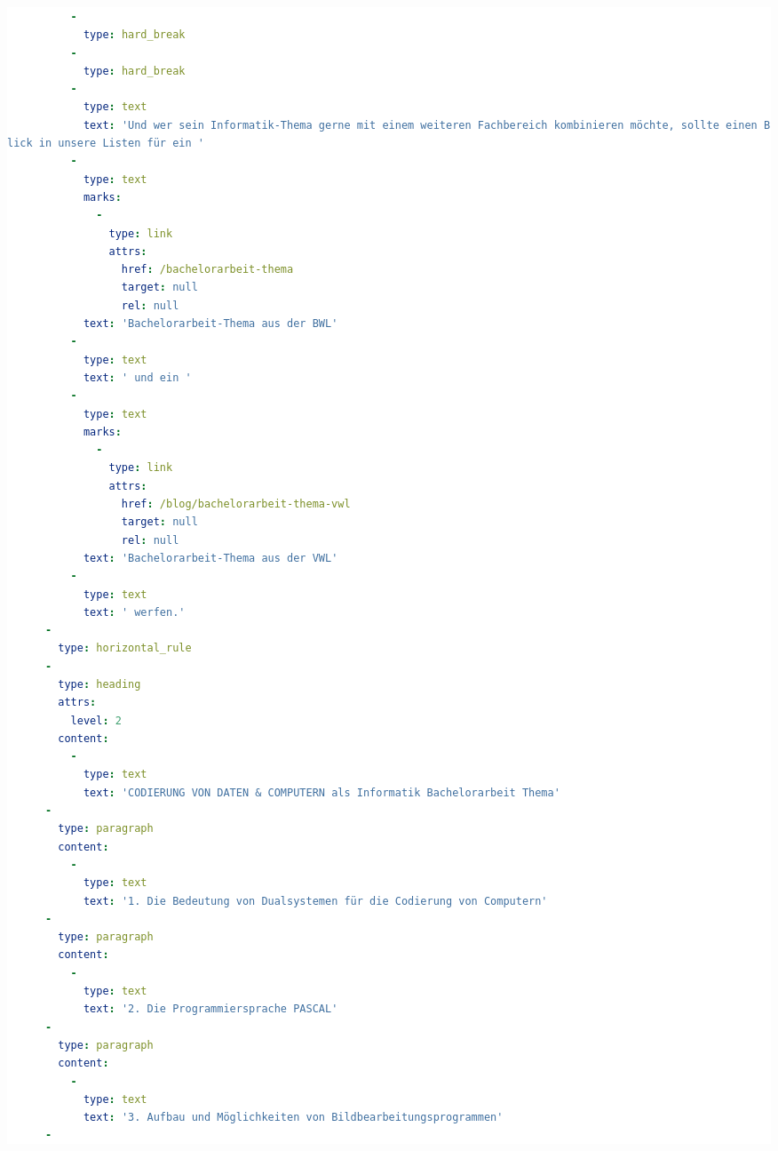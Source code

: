 ```yaml
          -
            type: hard_break
          -
            type: hard_break
          -
            type: text
            text: 'Und wer sein Informatik-Thema gerne mit einem weiteren Fachbereich kombinieren möchte, sollte einen Blick in unsere Listen für ein '
          -
            type: text
            marks:
              -
                type: link
                attrs:
                  href: /bachelorarbeit-thema
                  target: null
                  rel: null
            text: 'Bachelorarbeit-Thema aus der BWL'
          -
            type: text
            text: ' und ein '
          -
            type: text
            marks:
              -
                type: link
                attrs:
                  href: /blog/bachelorarbeit-thema-vwl
                  target: null
                  rel: null
            text: 'Bachelorarbeit-Thema aus der VWL'
          -
            type: text
            text: ' werfen.'
      -
        type: horizontal_rule
      -
        type: heading
        attrs:
          level: 2
        content:
          -
            type: text
            text: 'CODIERUNG VON DATEN & COMPUTERN als Informatik Bachelorarbeit Thema'
      -
        type: paragraph
        content:
          -
            type: text
            text: '1. Die Bedeutung von Dualsystemen für die Codierung von Computern'
      -
        type: paragraph
        content:
          -
            type: text
            text: '2. Die Programmiersprache PASCAL'
      -
        type: paragraph
        content:
          -
            type: text
            text: '3. Aufbau und Möglichkeiten von Bildbearbeitungsprogrammen'
      -
```